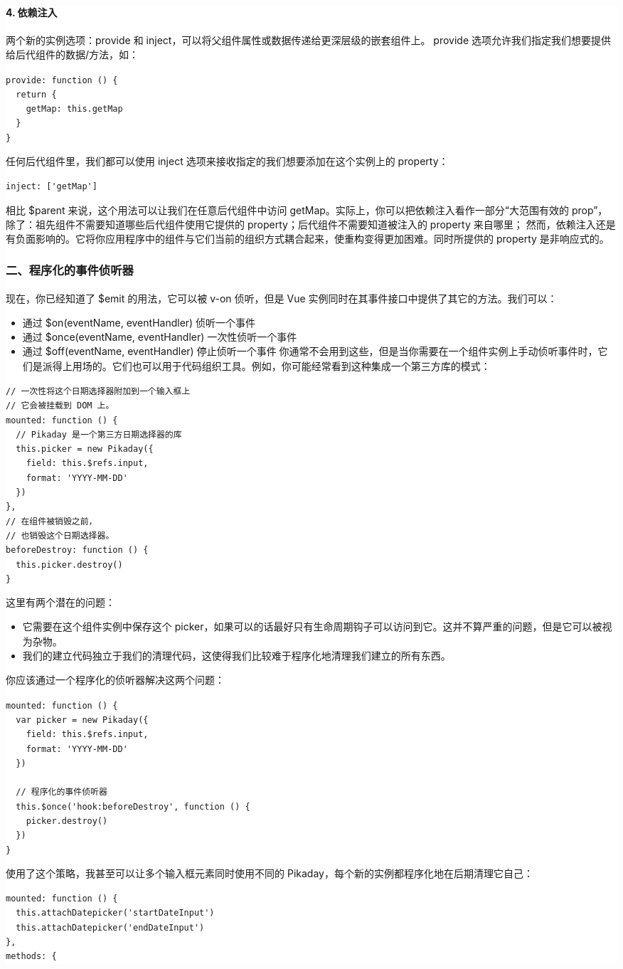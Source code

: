 #### 4. 依赖注入
两个新的实例选项：provide 和 inject，可以将父组件属性或数据传递给更深层级的嵌套组件上。
provide 选项允许我们指定我们想要提供给后代组件的数据/方法，如：
```
provide: function () {
  return {
    getMap: this.getMap
  }
}
```
任何后代组件里，我们都可以使用 inject 选项来接收指定的我们想要添加在这个实例上的 property：
```
inject: ['getMap']
```
相比 $parent 来说，这个用法可以让我们在任意后代组件中访问 getMap。实际上，你可以把依赖注入看作一部分“大范围有效的 prop”，除了：祖先组件不需要知道哪些后代组件使用它提供的 property；后代组件不需要知道被注入的 property 来自哪里； 
然而，依赖注入还是有负面影响的。它将你应用程序中的组件与它们当前的组织方式耦合起来，使重构变得更加困难。同时所提供的 property 是非响应式的。


### 二、程序化的事件侦听器
现在，你已经知道了 $emit 的用法，它可以被 v-on 侦听，但是 Vue 实例同时在其事件接口中提供了其它的方法。我们可以：
+ 通过 $on(eventName, eventHandler) 侦听一个事件
+ 通过 $once(eventName, eventHandler) 一次性侦听一个事件
+ 通过 $off(eventName, eventHandler) 停止侦听一个事件
你通常不会用到这些，但是当你需要在一个组件实例上手动侦听事件时，它们是派得上用场的。它们也可以用于代码组织工具。例如，你可能经常看到这种集成一个第三方库的模式：
```
// 一次性将这个日期选择器附加到一个输入框上
// 它会被挂载到 DOM 上。
mounted: function () {
  // Pikaday 是一个第三方日期选择器的库
  this.picker = new Pikaday({
    field: this.$refs.input,
    format: 'YYYY-MM-DD'
  })
},
// 在组件被销毁之前，
// 也销毁这个日期选择器。
beforeDestroy: function () {
  this.picker.destroy()
}
```
这里有两个潜在的问题：
+ 它需要在这个组件实例中保存这个 picker，如果可以的话最好只有生命周期钩子可以访问到它。这并不算严重的问题，但是它可以被视为杂物。
+ 我们的建立代码独立于我们的清理代码，这使得我们比较难于程序化地清理我们建立的所有东西。

你应该通过一个程序化的侦听器解决这两个问题：
```
mounted: function () {
  var picker = new Pikaday({
    field: this.$refs.input,
    format: 'YYYY-MM-DD'
  })

  // 程序化的事件侦听器
  this.$once('hook:beforeDestroy', function () {
    picker.destroy()
  })
}
```
使用了这个策略，我甚至可以让多个输入框元素同时使用不同的 Pikaday，每个新的实例都程序化地在后期清理它自己：
```
mounted: function () {
  this.attachDatepicker('startDateInput')
  this.attachDatepicker('endDateInput')
},
methods: {
```